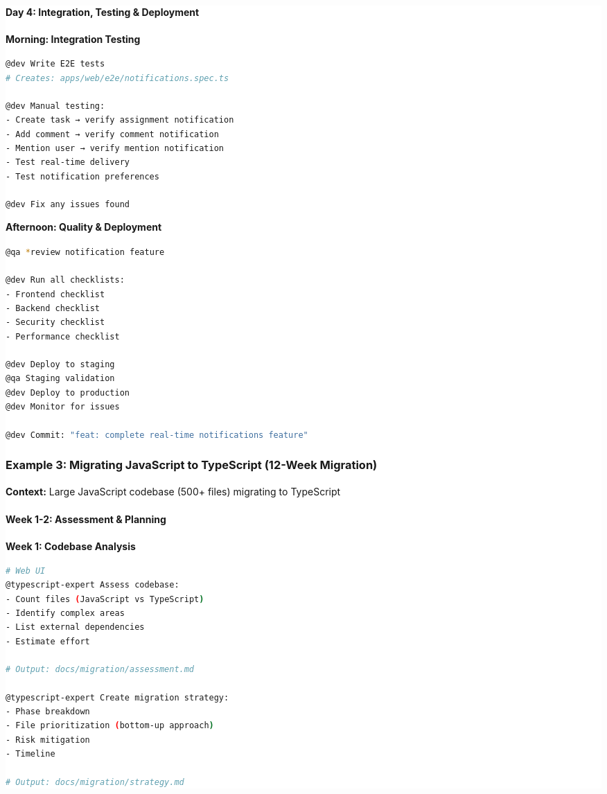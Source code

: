 #### Day 4: Integration, Testing & Deployment

**Morning: Integration Testing**
```bash
@dev Write E2E tests
# Creates: apps/web/e2e/notifications.spec.ts

@dev Manual testing:
- Create task → verify assignment notification
- Add comment → verify comment notification
- Mention user → verify mention notification
- Test real-time delivery
- Test notification preferences

@dev Fix any issues found
```

**Afternoon: Quality & Deployment**
```bash
@qa *review notification feature

@dev Run all checklists:
- Frontend checklist
- Backend checklist
- Security checklist
- Performance checklist

@dev Deploy to staging
@qa Staging validation
@dev Deploy to production
@dev Monitor for issues

@dev Commit: "feat: complete real-time notifications feature"
```

### Example 3: Migrating JavaScript to TypeScript (12-Week Migration)

**Context:** Large JavaScript codebase (500+ files) migrating to TypeScript

#### Week 1-2: Assessment & Planning

**Week 1: Codebase Analysis**
```bash
# Web UI
@typescript-expert Assess codebase:
- Count files (JavaScript vs TypeScript)
- Identify complex areas
- List external dependencies
- Estimate effort

# Output: docs/migration/assessment.md

@typescript-expert Create migration strategy:
- Phase breakdown
- File prioritization (bottom-up approach)
- Risk mitigation
- Timeline

# Output: docs/migration/strategy.md
```
